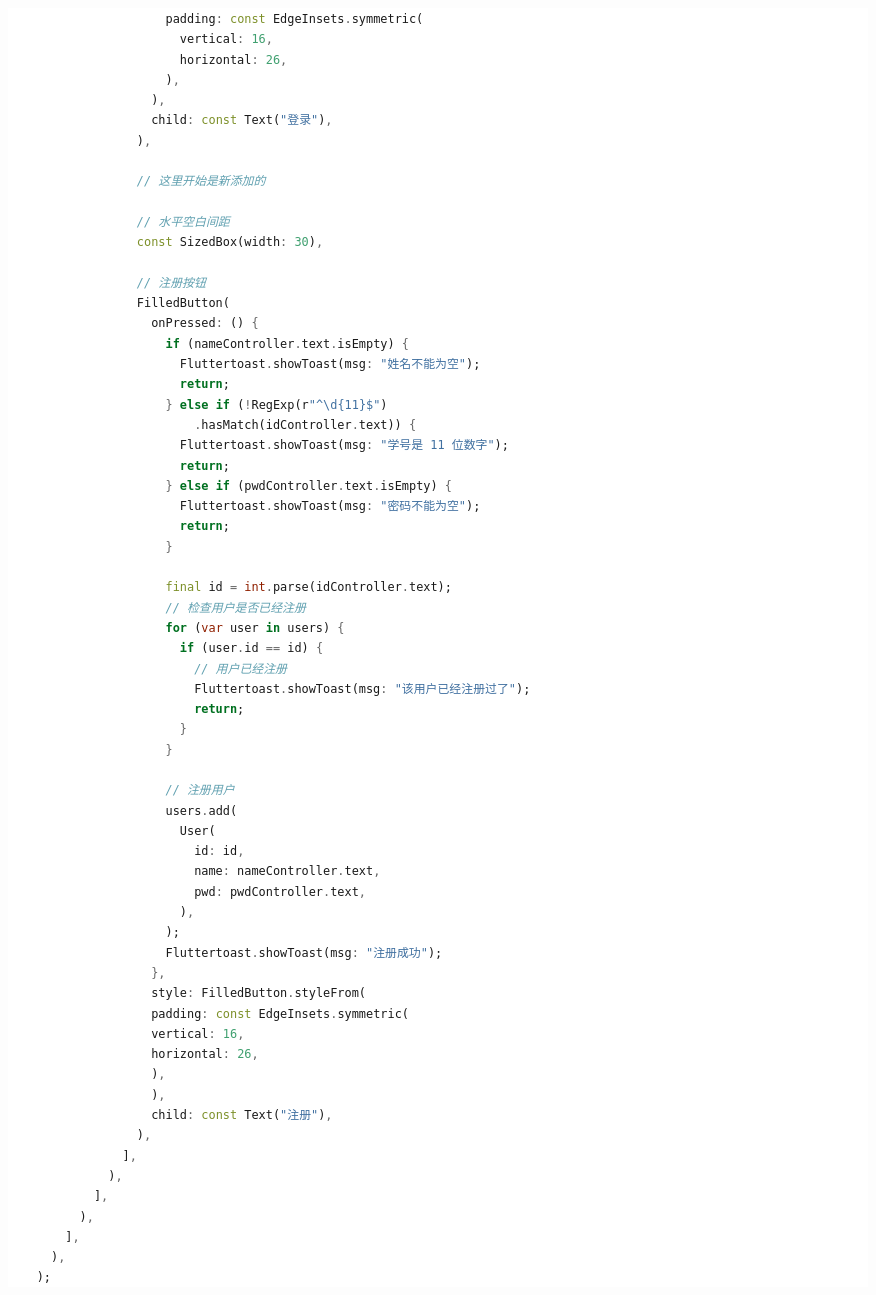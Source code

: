 ```dart
                      padding: const EdgeInsets.symmetric(
                        vertical: 16,
                        horizontal: 26,
                      ),
                    ),
                    child: const Text("登录"),
                  ),

                  // 这里开始是新添加的
    
                  // 水平空白间距
                  const SizedBox(width: 30),

                  // 注册按钮
                  FilledButton(
                    onPressed: () {
                      if (nameController.text.isEmpty) {
                        Fluttertoast.showToast(msg: "姓名不能为空");
                        return;
                      } else if (!RegExp(r"^\d{11}$")
                          .hasMatch(idController.text)) {
                        Fluttertoast.showToast(msg: "学号是 11 位数字");
                        return;
                      } else if (pwdController.text.isEmpty) {
                        Fluttertoast.showToast(msg: "密码不能为空");
                        return;
                      }

                      final id = int.parse(idController.text);
                      // 检查用户是否已经注册
                      for (var user in users) {
                        if (user.id == id) {
                          // 用户已经注册
                          Fluttertoast.showToast(msg: "该用户已经注册过了");
                          return;
                        }
                      }

                      // 注册用户
                      users.add(
                        User(
                          id: id,
                          name: nameController.text,
                          pwd: pwdController.text,
                        ),
                      );
                      Fluttertoast.showToast(msg: "注册成功");
                    },
                    style: FilledButton.styleFrom(
                    padding: const EdgeInsets.symmetric(
                    vertical: 16,
                    horizontal: 26,
                    ),
                    ),
                    child: const Text("注册"),
                  ),
                ],
              ),
            ],
          ),
        ],
      ),
    );
```